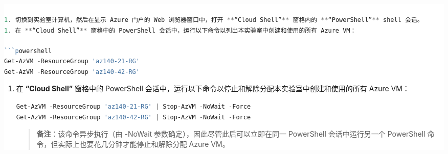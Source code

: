   ```powershell

1. 切换到实验室计算机，然后在显示 Azure 门户的 Web 浏览器窗口中，打开 **“Cloud Shell”** 窗格内的 **“PowerShell”** shell 会话。
1. 在 **“Cloud Shell”** 窗格中的 PowerShell 会话中，运行以下命令以列出本实验室中创建和使用的所有 Azure VM：

   ```powershell
   Get-AzVM -ResourceGroup 'az140-21-RG'
   Get-AzVM -ResourceGroup 'az140-42-RG'
   ```

1. 在 **“Cloud Shell”** 窗格中的 PowerShell 会话中，运行以下命令以停止和解除分配本实验室中创建和使用的所有 Azure VM：

   ```powershell
   Get-AzVM -ResourceGroup 'az140-21-RG' | Stop-AzVM -NoWait -Force
   Get-AzVM -ResourceGroup 'az140-42-RG' | Stop-AzVM -NoWait -Force
   ```

   >**备注**：该命令异步执行（由 -NoWait 参数确定），因此尽管此后可以立即在同一 PowerShell 会话中运行另一个 PowerShell 命令，但实际上也要花几分钟才能停止和解除分配 Azure VM。
